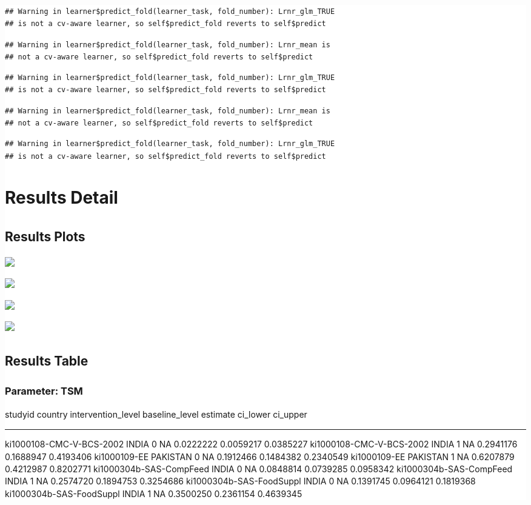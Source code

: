 ```
## Warning in learner$predict_fold(learner_task, fold_number): Lrnr_glm_TRUE
## is not a cv-aware learner, so self$predict_fold reverts to self$predict
```

```
## Warning in learner$predict_fold(learner_task, fold_number): Lrnr_mean is
## not a cv-aware learner, so self$predict_fold reverts to self$predict
```

```
## Warning in learner$predict_fold(learner_task, fold_number): Lrnr_glm_TRUE
## is not a cv-aware learner, so self$predict_fold reverts to self$predict
```

```
## Warning in learner$predict_fold(learner_task, fold_number): Lrnr_mean is
## not a cv-aware learner, so self$predict_fold reverts to self$predict
```

```
## Warning in learner$predict_fold(learner_task, fold_number): Lrnr_glm_TRUE
## is not a cv-aware learner, so self$predict_fold reverts to self$predict
```




# Results Detail

## Results Plots
![](/tmp/2c080a3a-1b07-4351-83f7-7a62eee4f214/3249d8d8-fd63-4437-9d3d-c1f75ac55219/REPORT_files/figure-html/plot_tsm-1.png)

![](/tmp/2c080a3a-1b07-4351-83f7-7a62eee4f214/3249d8d8-fd63-4437-9d3d-c1f75ac55219/REPORT_files/figure-html/plot_rr-1.png)



![](/tmp/2c080a3a-1b07-4351-83f7-7a62eee4f214/3249d8d8-fd63-4437-9d3d-c1f75ac55219/REPORT_files/figure-html/plot_paf-1.png)

![](/tmp/2c080a3a-1b07-4351-83f7-7a62eee4f214/3249d8d8-fd63-4437-9d3d-c1f75ac55219/REPORT_files/figure-html/plot_par-1.png)

## Results Table

### Parameter: TSM


studyid                    country       intervention_level   baseline_level     estimate    ci_lower    ci_upper
-------------------------  ------------  -------------------  ---------------  ----------  ----------  ----------
ki1000108-CMC-V-BCS-2002   INDIA         0                    NA                0.0222222   0.0059217   0.0385227
ki1000108-CMC-V-BCS-2002   INDIA         1                    NA                0.2941176   0.1688947   0.4193406
ki1000109-EE               PAKISTAN      0                    NA                0.1912466   0.1484382   0.2340549
ki1000109-EE               PAKISTAN      1                    NA                0.6207879   0.4212987   0.8202771
ki1000304b-SAS-CompFeed    INDIA         0                    NA                0.0848814   0.0739285   0.0958342
ki1000304b-SAS-CompFeed    INDIA         1                    NA                0.2574720   0.1894753   0.3254686
ki1000304b-SAS-FoodSuppl   INDIA         0                    NA                0.1391745   0.0964121   0.1819368
ki1000304b-SAS-FoodSuppl   INDIA         1                    NA                0.3500250   0.2361154   0.4639345